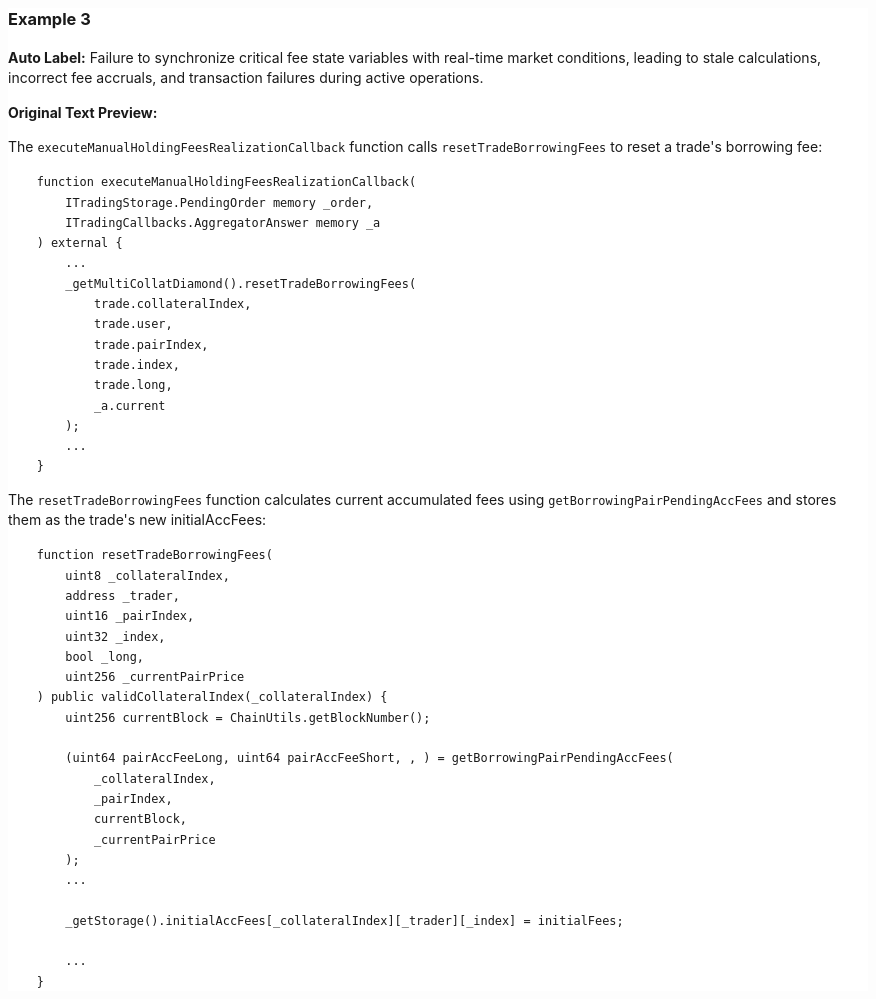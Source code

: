### Example 3

**Auto Label:** Failure to synchronize critical fee state variables with real-time market conditions, leading to stale calculations, incorrect fee accruals, and transaction failures during active operations.  

**Original Text Preview:**

The `executeManualHoldingFeesRealizationCallback` function calls `resetTradeBorrowingFees` to reset a trade's borrowing fee:

```solidity
    function executeManualHoldingFeesRealizationCallback(
        ITradingStorage.PendingOrder memory _order,
        ITradingCallbacks.AggregatorAnswer memory _a
    ) external {
        ...
        _getMultiCollatDiamond().resetTradeBorrowingFees(
            trade.collateralIndex,
            trade.user,
            trade.pairIndex,
            trade.index,
            trade.long,
            _a.current
        );
        ...
    }
```

The `resetTradeBorrowingFees` function calculates current accumulated fees using `getBorrowingPairPendingAccFees` and stores them as the trade's new initialAccFees:

```solidity
    function resetTradeBorrowingFees(
        uint8 _collateralIndex,
        address _trader,
        uint16 _pairIndex,
        uint32 _index,
        bool _long,
        uint256 _currentPairPrice
    ) public validCollateralIndex(_collateralIndex) {
        uint256 currentBlock = ChainUtils.getBlockNumber();

        (uint64 pairAccFeeLong, uint64 pairAccFeeShort, , ) = getBorrowingPairPendingAccFees(
            _collateralIndex,
            _pairIndex,
            currentBlock,
            _currentPairPrice
        );
        ...

        _getStorage().initialAccFees[_collateralIndex][_trader][_index] = initialFees;

        ...
    }
```
